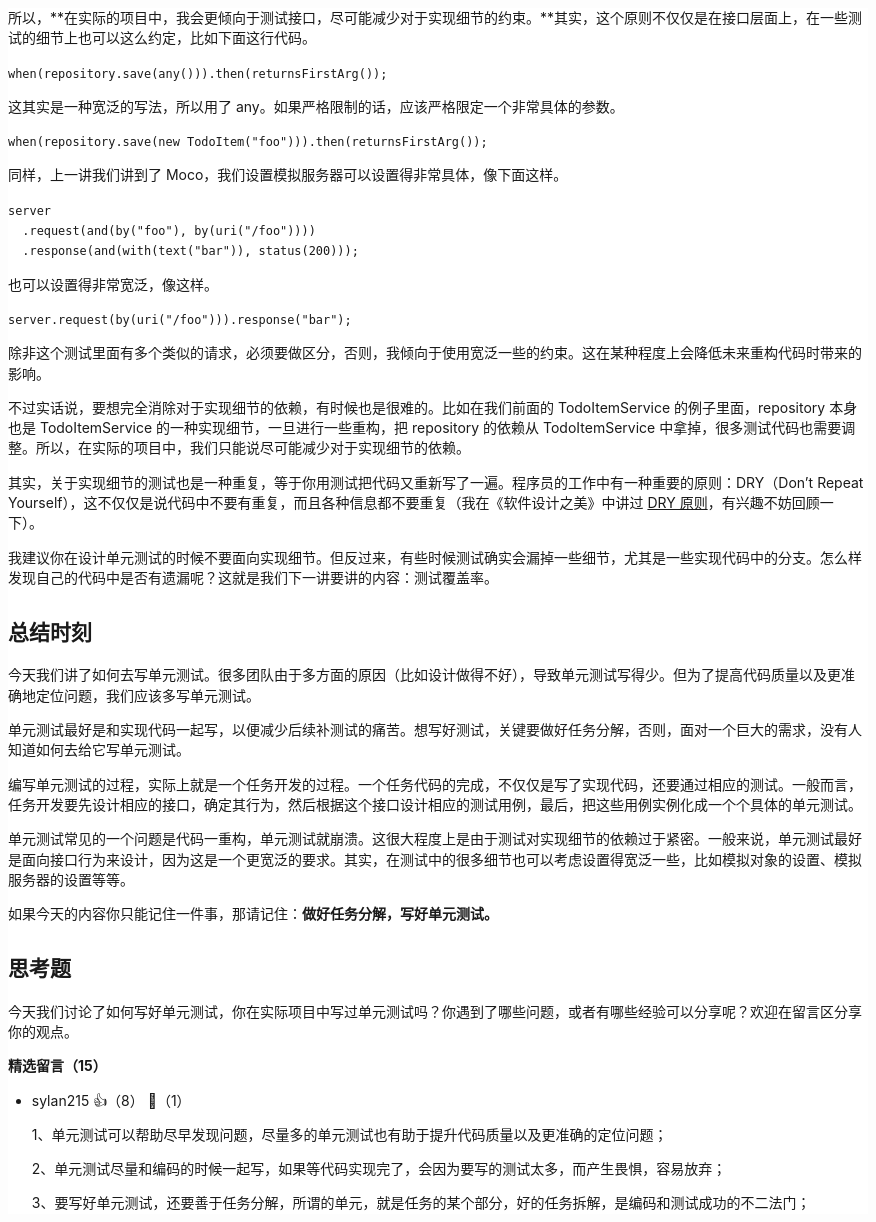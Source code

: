 所以，**在实际的项目中，我会更倾向于测试接口，尽可能减少对于实现细节的约束。**其实，这个原则不仅仅是在接口层面上，在一些测试的细节上也可以这么约定，比如下面这行代码。

```
when(repository.save(any())).then(returnsFirstArg());
```

这其实是一种宽泛的写法，所以用了 any。如果严格限制的话，应该严格限定一个非常具体的参数。

```
when(repository.save(new TodoItem("foo"))).then(returnsFirstArg());
```

同样，上一讲我们讲到了 Moco，我们设置模拟服务器可以设置得非常具体，像下面这样。

```
server
  .request(and(by("foo"), by(uri("/foo"))))
  .response(and(with(text("bar")), status(200)));
```

也可以设置得非常宽泛，像这样。

```
server.request(by(uri("/foo"))).response("bar"); 
```

除非这个测试里面有多个类似的请求，必须要做区分，否则，我倾向于使用宽泛一些的约束。这在某种程度上会降低未来重构代码时带来的影响。

不过实话说，要想完全消除对于实现细节的依赖，有时候也是很难的。比如在我们前面的 TodoItemService 的例子里面，repository 本身也是 TodoItemService 的一种实现细节，一旦进行一些重构，把 repository 的依赖从 TodoItemService 中拿掉，很多测试代码也需要调整。所以，在实际的项目中，我们只能说尽可能减少对于实现细节的依赖。

其实，关于实现细节的测试也是一种重复，等于你用测试把代码又重新写了一遍。程序员的工作中有一种重要的原则：DRY（Don’t Repeat Yourself），这不仅仅是说代码中不要有重复，而且各种信息都不要重复（我在《软件设计之美》中讲过 [DRY 原则](https://time.geekbang.org/column/article/265128)，有兴趣不妨回顾一下）。

我建议你在设计单元测试的时候不要面向实现细节。但反过来，有些时候测试确实会漏掉一些细节，尤其是一些实现代码中的分支。怎么样发现自己的代码中是否有遗漏呢？这就是我们下一讲要讲的内容：测试覆盖率。

## 总结时刻

今天我们讲了如何去写单元测试。很多团队由于多方面的原因（比如设计做得不好），导致单元测试写得少。但为了提高代码质量以及更准确地定位问题，我们应该多写单元测试。

单元测试最好是和实现代码一起写，以便减少后续补测试的痛苦。想写好测试，关键要做好任务分解，否则，面对一个巨大的需求，没有人知道如何去给它写单元测试。

编写单元测试的过程，实际上就是一个任务开发的过程。一个任务代码的完成，不仅仅是写了实现代码，还要通过相应的测试。一般而言，任务开发要先设计相应的接口，确定其行为，然后根据这个接口设计相应的测试用例，最后，把这些用例实例化成一个个具体的单元测试。

单元测试常见的一个问题是代码一重构，单元测试就崩溃。这很大程度上是由于测试对实现细节的依赖过于紧密。一般来说，单元测试最好是面向接口行为来设计，因为这是一个更宽泛的要求。其实，在测试中的很多细节也可以考虑设置得宽泛一些，比如模拟对象的设置、模拟服务器的设置等等。

如果今天的内容你只能记住一件事，那请记住：**做好任务分解，写好单元测试。**

## 思考题

今天我们讨论了如何写好单元测试，你在实际项目中写过单元测试吗？你遇到了哪些问题，或者有哪些经验可以分享呢？欢迎在留言区分享你的观点。
<div><strong>精选留言（15）</strong></div><ul>
<li><span>sylan215</span> 👍（8） 💬（1）<p>1、单元测试可以帮助尽早发现问题，尽量多的单元测试也有助于提升代码质量以及更准确的定位问题；

2、单元测试尽量和编码的时候一起写，如果等代码实现完了，会因为要写的测试太多，而产生畏惧，容易放弃；

3、要写好单元测试，还要善于任务分解，所谓的单元，就是任务的某个部分，好的任务拆解，是编码和测试成功的不二法门；
